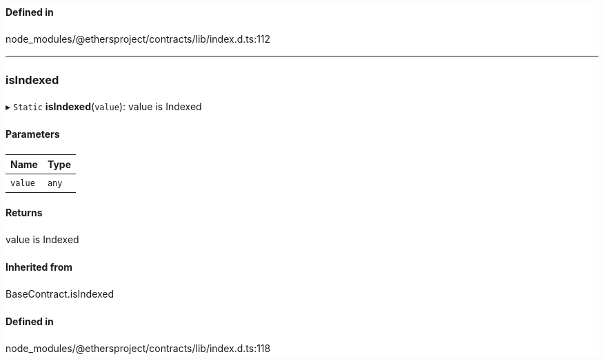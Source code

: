 #### Defined in

node_modules/@ethersproject/contracts/lib/index.d.ts:112

___

### isIndexed

▸ `Static` **isIndexed**(`value`): value is Indexed

#### Parameters

| Name | Type |
| :------ | :------ |
| `value` | `any` |

#### Returns

value is Indexed

#### Inherited from

BaseContract.isIndexed

#### Defined in

node_modules/@ethersproject/contracts/lib/index.d.ts:118
